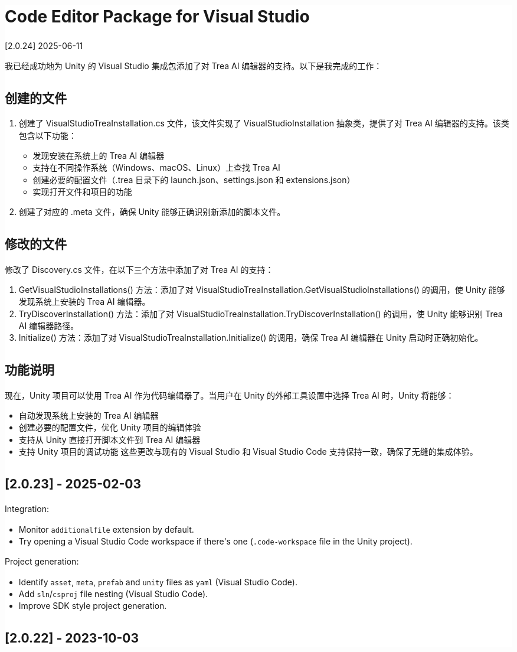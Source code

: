 # Code Editor Package for Visual Studio


[2.0.24] 2025-06-11

我已经成功地为 Unity 的 Visual Studio 集成包添加了对 Trea AI 编辑器的支持。以下是我完成的工作：

## 创建的文件
1. 创建了 VisualStudioTreaInstallation.cs 文件，该文件实现了 VisualStudioInstallation 抽象类，提供了对 Trea AI 编辑器的支持。该类包含以下功能：
   
   - 发现安装在系统上的 Trea AI 编辑器
   - 支持在不同操作系统（Windows、macOS、Linux）上查找 Trea AI
   - 创建必要的配置文件（.trea 目录下的 launch.json、settings.json 和 extensions.json）
   - 实现打开文件和项目的功能
2. 创建了对应的 .meta 文件，确保 Unity 能够正确识别新添加的脚本文件。
## 修改的文件
修改了 Discovery.cs 文件，在以下三个方法中添加了对 Trea AI 的支持：

1. GetVisualStudioInstallations() 方法：添加了对 VisualStudioTreaInstallation.GetVisualStudioInstallations() 的调用，使 Unity 能够发现系统上安装的 Trea AI 编辑器。
2. TryDiscoverInstallation() 方法：添加了对 VisualStudioTreaInstallation.TryDiscoverInstallation() 的调用，使 Unity 能够识别 Trea AI 编辑器路径。
3. Initialize() 方法：添加了对 VisualStudioTreaInstallation.Initialize() 的调用，确保 Trea AI 编辑器在 Unity 启动时正确初始化。
## 功能说明
现在，Unity 项目可以使用 Trea AI 作为代码编辑器了。当用户在 Unity 的外部工具设置中选择 Trea AI 时，Unity 将能够：

- 自动发现系统上安装的 Trea AI 编辑器
- 创建必要的配置文件，优化 Unity 项目的编辑体验
- 支持从 Unity 直接打开脚本文件到 Trea AI 编辑器
- 支持 Unity 项目的调试功能
这些更改与现有的 Visual Studio 和 Visual Studio Code 支持保持一致，确保了无缝的集成体验。


## [2.0.23] - 2025-02-03

Integration:

- Monitor `additionalfile` extension by default.
- Try opening a Visual Studio Code workspace if there's one (`.code-workspace` file in the Unity project).

Project generation:

- Identify `asset`, `meta`, `prefab` and `unity` files as `yaml` (Visual Studio Code).
- Add `sln`/`csproj` file nesting (Visual Studio Code).
- Improve SDK style project generation.


## [2.0.22] - 2023-10-03
